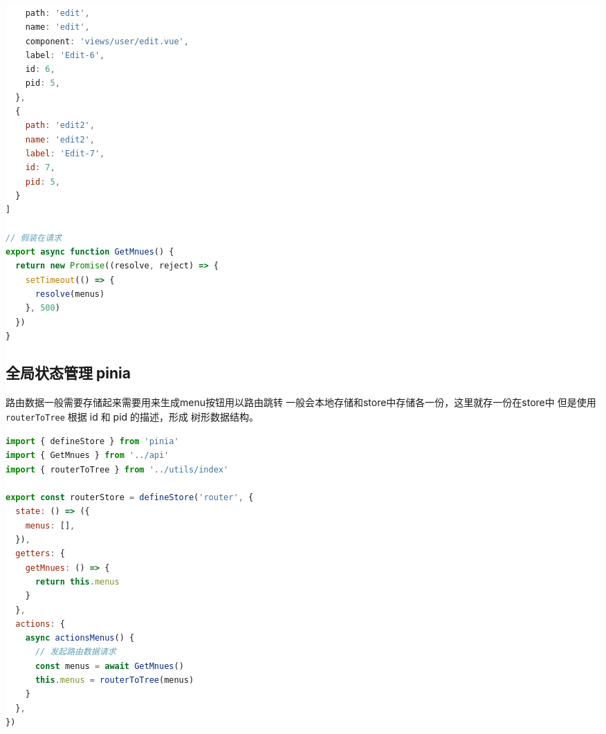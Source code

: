 ```js
    path: 'edit',
    name: 'edit',
    component: 'views/user/edit.vue',
    label: 'Edit-6',
    id: 6,
    pid: 5,
  },
  {
    path: 'edit2',
    name: 'edit2',
    label: 'Edit-7',
    id: 7,
    pid: 5,
  }
]

// 假装在请求
export async function GetMnues() {
  return new Promise((resolve, reject) => {
    setTimeout(() => {
      resolve(menus)
    }, 500)
  })
}
```

## 全局状态管理 pinia
路由数据一般需要存储起来需要用来生成menu按钮用以路由跳转
一般会本地存储和store中存储各一份，这里就存一份在store中
但是使用 ```routerToTree``` 根据 id 和 pid 的描述，形成
树形数据结构。
```js
import { defineStore } from 'pinia'
import { GetMnues } from '../api'
import { routerToTree } from '../utils/index'

export const routerStore = defineStore('router', {
  state: () => ({
    menus: [],
  }),
  getters: {
    getMnues: () => {
      return this.menus
    }
  },
  actions: {
    async actionsMenus() {
      // 发起路由数据请求
      const menus = await GetMnues()
      this.menus = routerToTree(menus)
    }
  },
})
```
